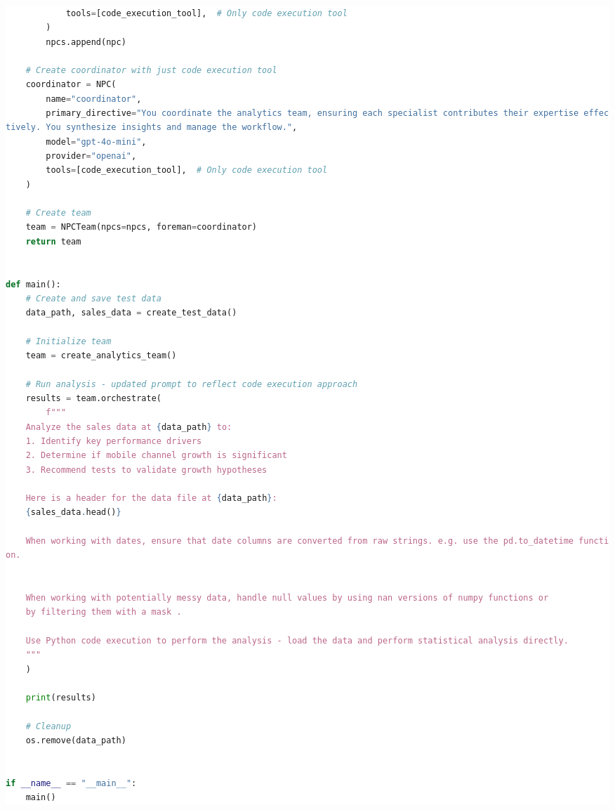 ```python
            tools=[code_execution_tool],  # Only code execution tool
        )
        npcs.append(npc)

    # Create coordinator with just code execution tool
    coordinator = NPC(
        name="coordinator",
        primary_directive="You coordinate the analytics team, ensuring each specialist contributes their expertise effectively. You synthesize insights and manage the workflow.",
        model="gpt-4o-mini",
        provider="openai",
        tools=[code_execution_tool],  # Only code execution tool
    )

    # Create team
    team = NPCTeam(npcs=npcs, foreman=coordinator)
    return team


def main():
    # Create and save test data
    data_path, sales_data = create_test_data()

    # Initialize team
    team = create_analytics_team()

    # Run analysis - updated prompt to reflect code execution approach
    results = team.orchestrate(
        f"""
    Analyze the sales data at {data_path} to:
    1. Identify key performance drivers
    2. Determine if mobile channel growth is significant
    3. Recommend tests to validate growth hypotheses

    Here is a header for the data file at {data_path}:
    {sales_data.head()}

    When working with dates, ensure that date columns are converted from raw strings. e.g. use the pd.to_datetime function.


    When working with potentially messy data, handle null values by using nan versions of numpy functions or
    by filtering them with a mask .

    Use Python code execution to perform the analysis - load the data and perform statistical analysis directly.
    """
    )

    print(results)

    # Cleanup
    os.remove(data_path)


if __name__ == "__main__":
    main()

```
